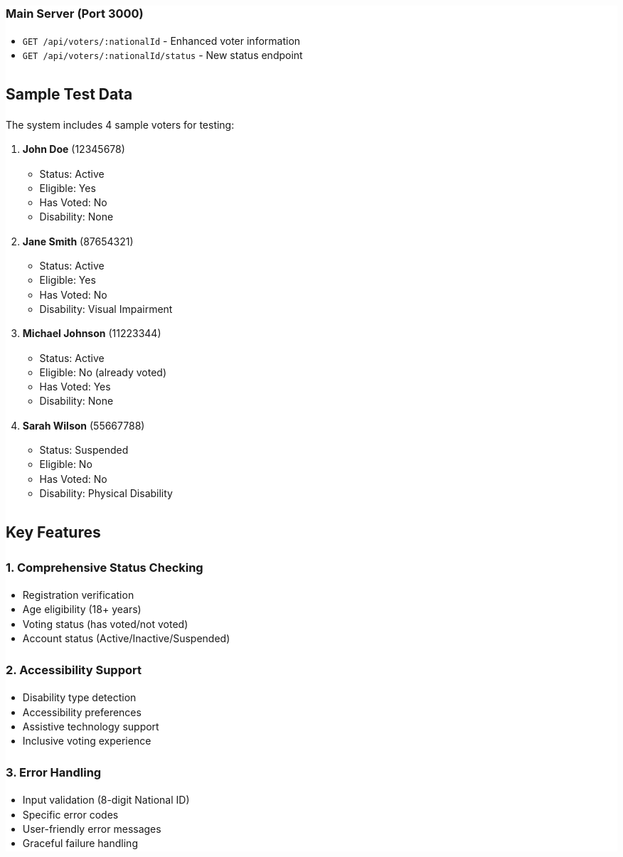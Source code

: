 ### Main Server (Port 3000)
- `GET /api/voters/:nationalId` - Enhanced voter information
- `GET /api/voters/:nationalId/status` - New status endpoint

## Sample Test Data

The system includes 4 sample voters for testing:

1. **John Doe** (12345678)
   - Status: Active
   - Eligible: Yes
   - Has Voted: No
   - Disability: None

2. **Jane Smith** (87654321)
   - Status: Active
   - Eligible: Yes
   - Has Voted: No
   - Disability: Visual Impairment

3. **Michael Johnson** (11223344)
   - Status: Active
   - Eligible: No (already voted)
   - Has Voted: Yes
   - Disability: None

4. **Sarah Wilson** (55667788)
   - Status: Suspended
   - Eligible: No
   - Has Voted: No
   - Disability: Physical Disability

## Key Features

### 1. Comprehensive Status Checking
- Registration verification
- Age eligibility (18+ years)
- Voting status (has voted/not voted)
- Account status (Active/Inactive/Suspended)

### 2. Accessibility Support
- Disability type detection
- Accessibility preferences
- Assistive technology support
- Inclusive voting experience

### 3. Error Handling
- Input validation (8-digit National ID)
- Specific error codes
- User-friendly error messages
- Graceful failure handling
